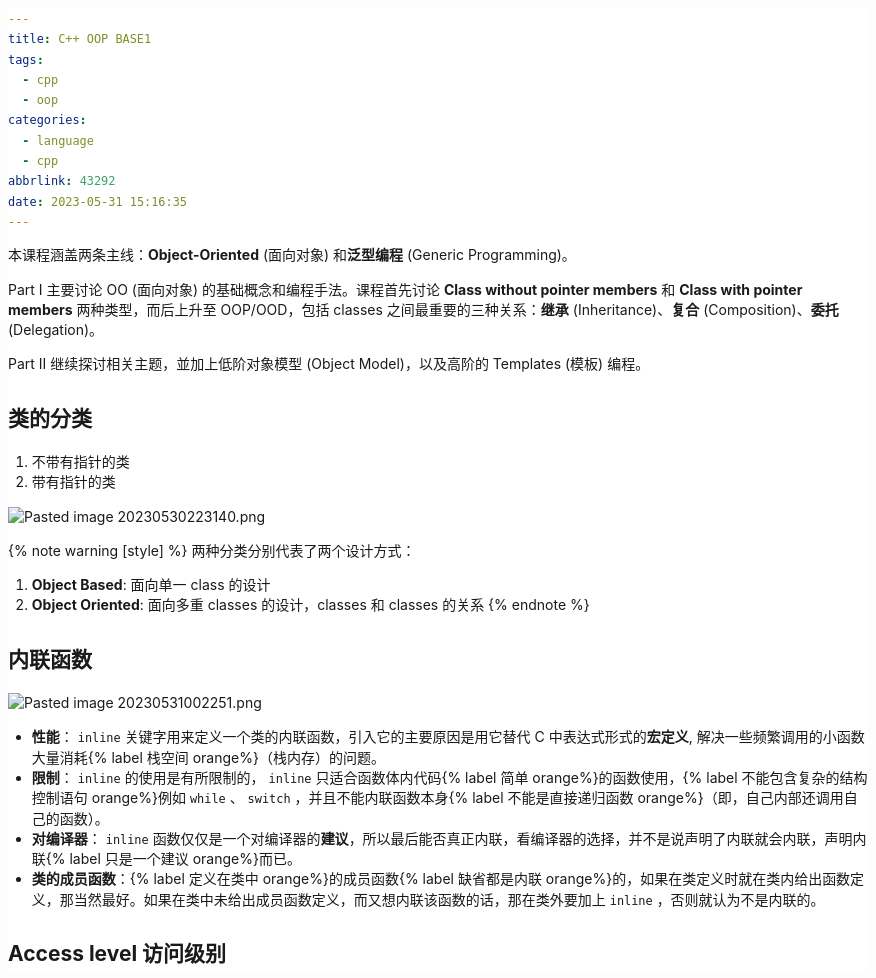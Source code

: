 ```yaml
---
title: C++ OOP BASE1
tags:
  - cpp
  - oop
categories:
  - language
  - cpp
abbrlink: 43292
date: 2023-05-31 15:16:35
---
```


本课程涵盖两条主线：**Object-Oriented** (面向对象) 和**泛型编程** (Generic
Programming)。

Part I 主要讨论 OO (面向对象) 的基础概念和编程手法。课程首先讨论 **Class without pointer members** 和 **Class with pointer members** 两种类型，而后上升至 OOP/OOD，包括 classes 之间最重要的三种关系：**继承** (Inheritance)、**复合** (Composition)、**委托** (Delegation)。

Part II 继续探讨相关主题，並加上低阶对象模型 (Object Model)，以及高阶的 Templates (模板) 编程。


## 类的分类

1. 不带有指针的类
2. 带有指针的类

![Pasted image 20230530223140.png](https://s2.loli.net/2023/06/03/sjaGSDdiEe9vFu6.png)

{% note warning  [style] %}
两种分类分别代表了两个设计方式：
1. **Object Based**: 面向单一 class 的设计
2. **Object Oriented**: 面向多重 classes 的设计，classes 和 classes 的关系
{% endnote %}

## 内联函数

![Pasted image 20230531002251.png](https://s2.loli.net/2023/06/03/UHDNF9KZQfTgx4k.png)

- **性能**： `inline` 关键字用来定义一个类的内联函数，引入它的主要原因是用它替代 C 中表达式形式的**宏定义**, 解决一些频繁调用的小函数大量消耗{% label 栈空间 orange%}（栈内存）的问题。
- **限制**： `inline` 的使用是有所限制的， `inline` 只适合函数体内代码{% label 简单 orange%}的函数使用，{% label 不能包含复杂的结构控制语句 orange%}例如 `while` 、 `switch` ，并且不能内联函数本身{% label 不能是直接递归函数 orange%}（即，自己内部还调用自己的函数）。
- **对编译器**： `inline` 函数仅仅是一个对编译器的**建议**，所以最后能否真正内联，看编译器的选择，并不是说声明了内联就会内联，声明内联{% label 只是一个建议 orange%}而已。
- **类的成员函数**：{% label 定义在类中 orange%}的成员函数{% label 缺省都是内联 orange%}的，如果在类定义时就在类内给出函数定义，那当然最好。如果在类中未给出成员函数定义，而又想内联该函数的话，那在类外要加上 `inline` ，否则就认为不是内联的。

## Access level 访问级别
